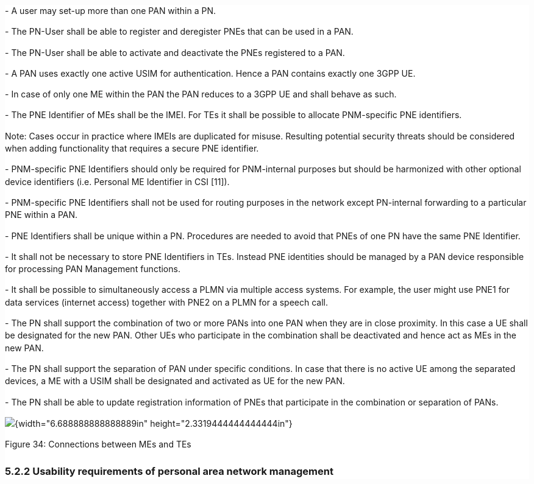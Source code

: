 \- A user may set-up more than one PAN within a PN.

\- The PN-User shall be able to register and deregister PNEs that can be
used in a PAN.

\- The PN-User shall be able to activate and deactivate the PNEs
registered to a PAN.

\- A PAN uses exactly one active USIM for authentication. Hence a PAN
contains exactly one 3GPP UE.

\- In case of only one ME within the PAN the PAN reduces to a 3GPP UE
and shall behave as such.

\- The PNE Identifier of MEs shall be the IMEI. For TEs it shall be
possible to allocate PNM-specific PNE identifiers.

Note: Cases occur in practice where IMEIs are duplicated for misuse.
Resulting potential security threats should be considered when adding
functionality that requires a secure PNE identifier.

\- PNM-specific PNE Identifiers should only be required for PNM-internal
purposes but should be harmonized with other optional device identifiers
(i.e. Personal ME Identifier in CSI \[11\]).

\- PNM-specific PNE Identifiers shall not be used for routing purposes
in the network except PN-internal forwarding to a particular PNE within
a PAN.

\- PNE Identifiers shall be unique within a PN. Procedures are needed to
avoid that PNEs of one PN have the same PNE Identifier.

\- It shall not be necessary to store PNE Identifiers in TEs. Instead
PNE identities should be managed by a PAN device responsible for
processing PAN Management functions.

\- It shall be possible to simultaneously access a PLMN via multiple
access systems. For example, the user might use PNE1 for data services
(internet access) together with PNE2 on a PLMN for a speech call.

\- The PN shall support the combination of two or more PANs into one PAN
when they are in close proximity. In this case a UE shall be designated
for the new PAN. Other UEs who participate in the combination shall be
deactivated and hence act as MEs in the new PAN.

\- The PN shall support the separation of PAN under specific conditions.
In case that there is no active UE among the separated devices, a ME
with a USIM shall be designated and activated as UE for the new PAN.

\- The PN shall be able to update registration information of PNEs that
participate in the combination or separation of PANs.

![](media/image5.wmf){width="6.688888888888889in"
height="2.3319444444444444in"}

Figure 34: Connections between MEs and TEs

### 5.2.2 Usability requirements of personal area network management
